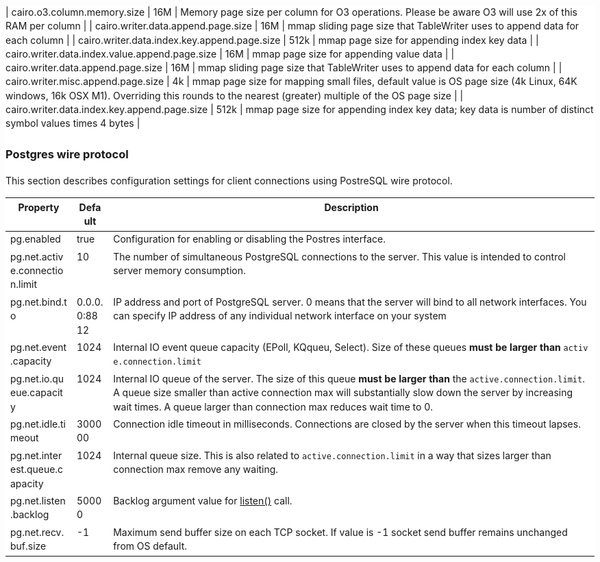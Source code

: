 | cairo.o3.column.memory.size                    | 16M               | Memory page size per column for O3 operations. Please be aware O3 will use 2x of this RAM per column                                                                                                                     |
| cairo.writer.data.append.page.size             | 16M               | mmap sliding page size that TableWriter uses to append data for each column                                                                                                                                              |
| cairo.writer.data.index.key.append.page.size   | 512k              | mmap page size for appending index key data                                                                                                                                                                              |
| cairo.writer.data.index.value.append.page.size | 16M               | mmap page size for appending value data                                                                                                                                                                                  |
| cairo.writer.data.append.page.size             | 16M               | mmap sliding page size that TableWriter uses to append data for each column                                                                                                                                              |
| cairo.writer.misc.append.page.size             | 4k                | mmap page size for mapping small files, default value is OS page size (4k Linux, 64K windows, 16k OSX M1). Overriding this rounds to the nearest (greater) multiple of the OS page size                                  |
| cairo.writer.data.index.key.append.page.size   | 512k              | mmap page size for appending index key data; key data is number of distinct symbol values times 4 bytes                                                                                                                  |

### Postgres wire protocol

This section describes configuration settings for client connections using
PostreSQL wire protocol.

| Property                            | Default      | Description                                                                                                                                                                                                                                                                                 |
| ----------------------------------- | ------------ | ------------------------------------------------------------------------------------------------------------------------------------------------------------------------------------------------------------------------------------------------------------------------------------------- |
| pg.enabled                          | true         | Configuration for enabling or disabling the Postres interface.                                                                                                                                                                                                                              |
| pg.net.active.connection.limit      | 10           | The number of simultaneous PostgreSQL connections to the server. This value is intended to control server memory consumption.                                                                                                                                                               |
| pg.net.bind.to                      | 0.0.0.0:8812 | IP address and port of PostgreSQL server. 0 means that the server will bind to all network interfaces. You can specify IP address of any individual network interface on your system                                                                                                        |
| pg.net.event.capacity               | 1024         | Internal IO event queue capacity (EPoll, KQqueu, Select). Size of these queues **must be larger than** `active.connection.limit`                                                                                                                                                            |
| pg.net.io.queue.capacity            | 1024         | Internal IO queue of the server. The size of this queue **must be larger than** the `active.connection.limit`. A queue size smaller than active connection max will substantially slow down the server by increasing wait times. A queue larger than connection max reduces wait time to 0. |
| pg.net.idle.timeout                 | 300000       | Connection idle timeout in milliseconds. Connections are closed by the server when this timeout lapses.                                                                                                                                                                                     |
| pg.net.interest.queue.capacity      | 1024         | Internal queue size. This is also related to `active.connection.limit` in a way that sizes larger than connection max remove any waiting.                                                                                                                                                   |
| pg.net.listen.backlog               | 50000        | Backlog argument value for [listen()](https://man7.org/linux/man-pages/man2/listen.2.html) call.                                                                                                                                                                                            |
| pg.net.recv.buf.size                | -1           | Maximum send buffer size on each TCP socket. If value is -1 socket send buffer remains unchanged from OS default.                                                                                                                                                                           |